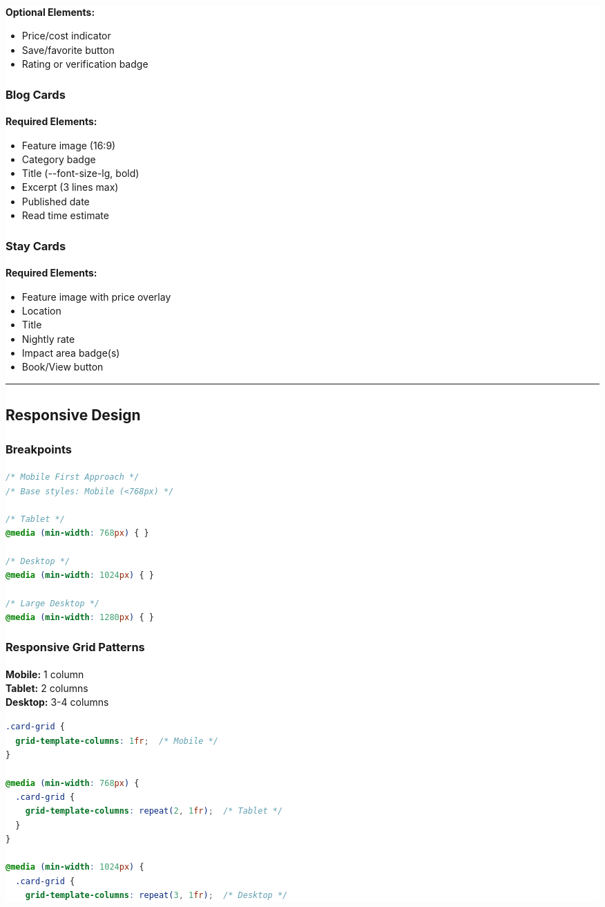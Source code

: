 **Optional Elements:**
- Price/cost indicator
- Save/favorite button
- Rating or verification badge

### Blog Cards

**Required Elements:**
- Feature image (16:9)
- Category badge
- Title (--font-size-lg, bold)
- Excerpt (3 lines max)
- Published date
- Read time estimate

### Stay Cards

**Required Elements:**
- Feature image with price overlay
- Location
- Title
- Nightly rate
- Impact area badge(s)
- Book/View button

---

## Responsive Design

### Breakpoints

```css
/* Mobile First Approach */
/* Base styles: Mobile (<768px) */

/* Tablet */
@media (min-width: 768px) { }

/* Desktop */
@media (min-width: 1024px) { }

/* Large Desktop */
@media (min-width: 1280px) { }
```

### Responsive Grid Patterns

**Mobile:** 1 column  
**Tablet:** 2 columns  
**Desktop:** 3-4 columns

```css
.card-grid {
  grid-template-columns: 1fr;  /* Mobile */
}

@media (min-width: 768px) {
  .card-grid {
    grid-template-columns: repeat(2, 1fr);  /* Tablet */
  }
}

@media (min-width: 1024px) {
  .card-grid {
    grid-template-columns: repeat(3, 1fr);  /* Desktop */
```